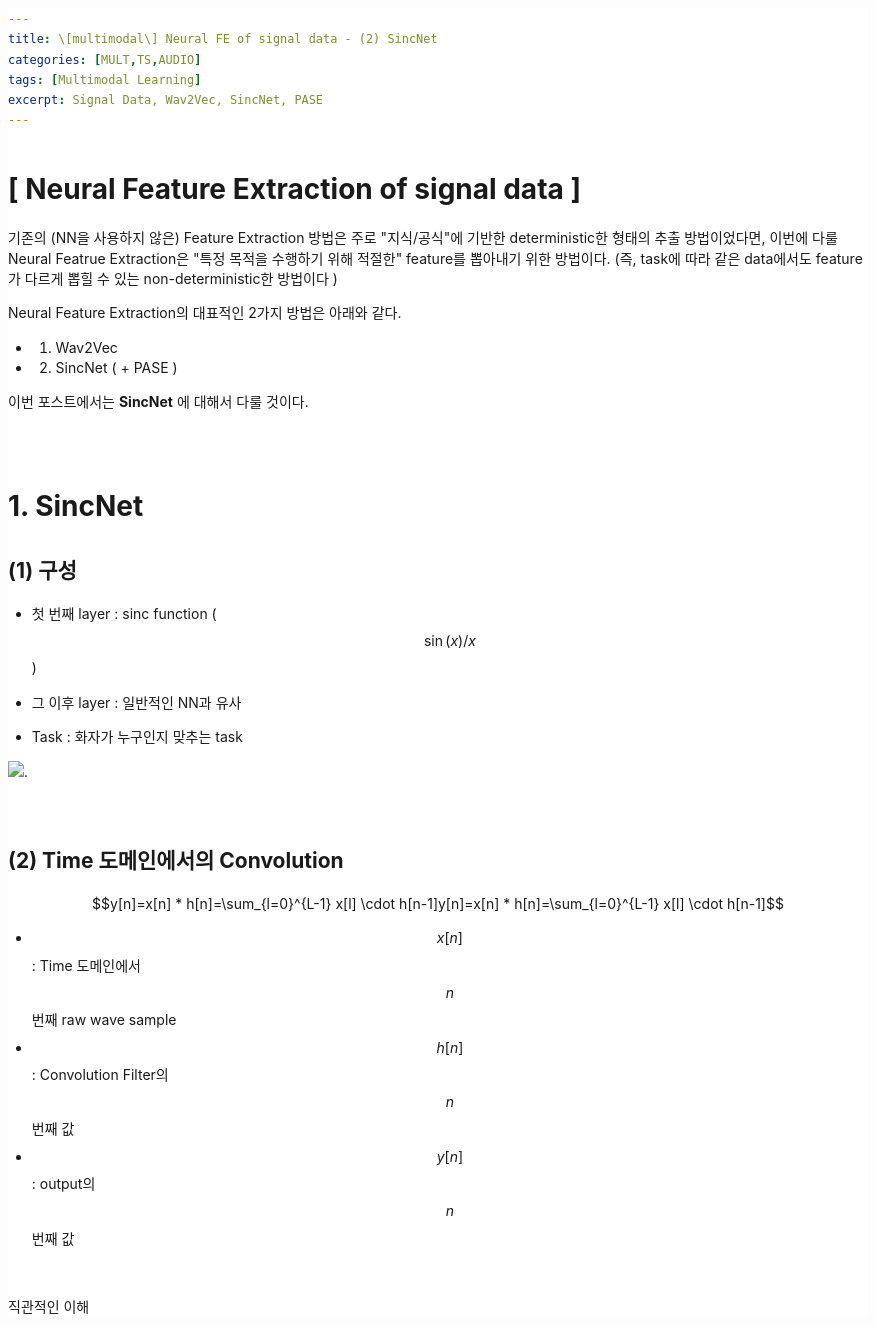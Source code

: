 ```yaml
---
title: \[multimodal\] Neural FE of signal data - (2) SincNet 
categories: [MULT,TS,AUDIO]
tags: [Multimodal Learning]
excerpt: Signal Data, Wav2Vec, SincNet, PASE
---
```


<script src="https://cdn.mathjax.org/mathjax/latest/MathJax.js?config=TeX-AMS-MML_HTMLorMML" type="text/javascript"></script>

# [ Neural Feature Extraction of signal data ]

기존의 (NN을 사용하지 않은) Feature Extraction 방법은 주로 "지식/공식"에 기반한 deterministic한 형태의 추출 방법이었다면, 이번에 다룰 Neural Featrue Extraction은 "특정 목적을 수행하기 위해 적절한" feature를 뽑아내기 위한 방법이다. (즉, task에 따라 같은 data에서도 feature가 다르게 뽑힐 수 있는 non-deterministic한 방법이다 )

Neural Feature Extraction의 대표적인 2가지 방법은 아래와 같다.

- 1) Wav2Vec
- 2) SincNet ( + PASE )

이번 포스트에서는 **SincNet** 에 대해서 다룰 것이다.

<br>

# 1. SincNet 

## (1) 구성 

- 첫 번째 layer : sinc function ( $$\sin(x)/x$$ )
- 그 이후 layer : 일반적인 NN과 유사

- Task : 화자가 누구인지 맞추는 task

<img src= "https://i.imgur.com/n1EXsWV.png" width="250" />.

<br>

## (2) Time 도메인에서의 Convolution 

$$y[n]=x[n] * h[n]=\sum_{l=0}^{L-1} x[l] \cdot h[n-1]y[n]=x[n] * h[n]=\sum_{l=0}^{L-1} x[l] \cdot h[n-1]$$

- $$x[n]$$ : Time 도메인에서 $$n$$번째 raw wave sample
- $$h[n]$$ : Convolution Filter의 $$n$$ 번째 값
- $$y[n]$$ : output의 $$n$$번째 값

<br>

직관적인 이해
